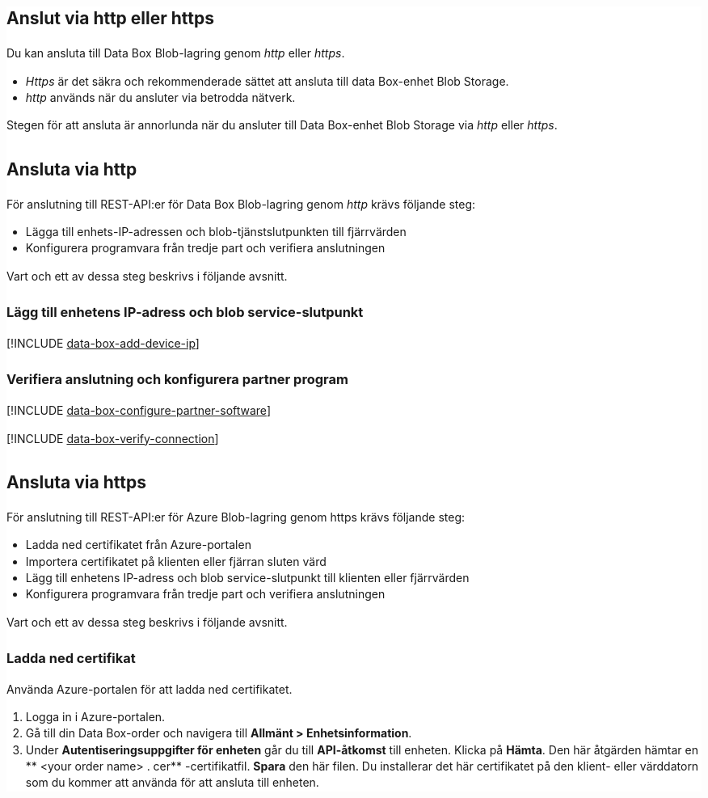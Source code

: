 ## <a name="connect-via-http-or-https"></a>Anslut via http eller https

Du kan ansluta till Data Box Blob-lagring genom *http* eller *https*.

* *Https* är det säkra och rekommenderade sättet att ansluta till data Box-enhet Blob Storage.
* *http* används när du ansluter via betrodda nätverk.

Stegen för att ansluta är annorlunda när du ansluter till Data Box-enhet Blob Storage via *http* eller *https*.

## <a name="connect-via-http"></a>Ansluta via http

För anslutning till REST-API:er för Data Box Blob-lagring genom *http* krävs följande steg:

* Lägga till enhets-IP-adressen och blob-tjänstslutpunkten till fjärrvärden
* Konfigurera programvara från tredje part och verifiera anslutningen

Vart och ett av dessa steg beskrivs i följande avsnitt.

### <a name="add-device-ip-address-and-blob-service-endpoint"></a>Lägg till enhetens IP-adress och blob service-slutpunkt

[!INCLUDE [data-box-add-device-ip](../../includes/data-box-add-device-ip.md)]

### <a name="verify-connection-and-configure-partner-software"></a>Verifiera anslutning och konfigurera partner program

[!INCLUDE [data-box-configure-partner-software](../../includes/data-box-configure-partner-software.md)]

[!INCLUDE [data-box-verify-connection](../../includes/data-box-verify-connection.md)]

## <a name="connect-via-https"></a>Ansluta via https

För anslutning till REST-API:er för Azure Blob-lagring genom https krävs följande steg:

* Ladda ned certifikatet från Azure-portalen
* Importera certifikatet på klienten eller fjärran sluten värd
* Lägg till enhetens IP-adress och blob service-slutpunkt till klienten eller fjärrvärden
* Konfigurera programvara från tredje part och verifiera anslutningen

Vart och ett av dessa steg beskrivs i följande avsnitt.

### <a name="download-certificate"></a>Ladda ned certifikat

Använda Azure-portalen för att ladda ned certifikatet.

1. Logga in i Azure-portalen.
2. Gå till din Data Box-order och navigera till **Allmänt > Enhetsinformation**.
3. Under **Autentiseringsuppgifter för enheten** går du till **API-åtkomst** till enheten. Klicka på **Hämta**. Den här åtgärden hämtar en ** \<your order name> . cer** -certifikatfil. **Spara** den här filen. Du installerar det här certifikatet på den klient- eller värddatorn som du kommer att använda för att ansluta till enheten.
